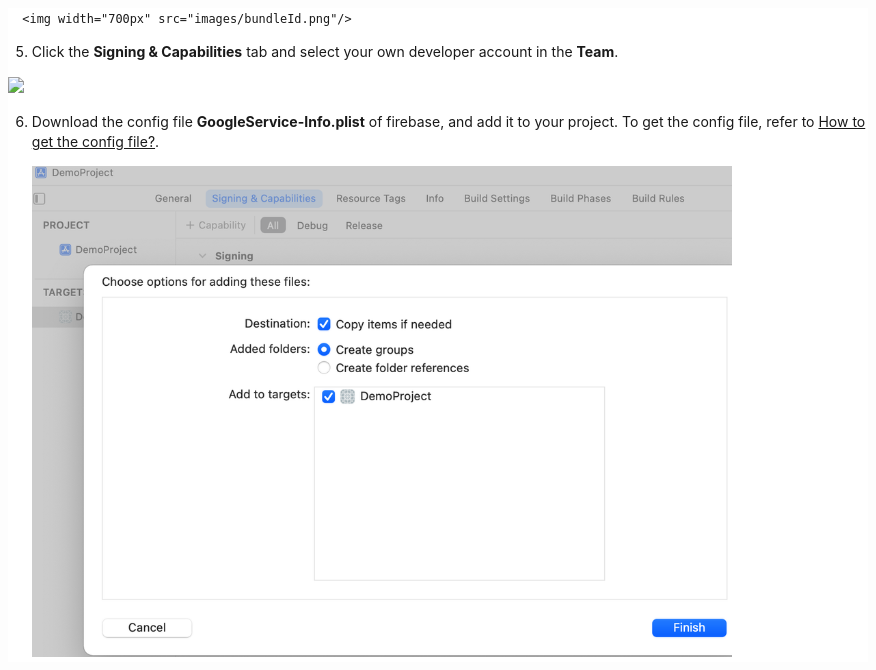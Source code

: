       <img width="700px" src="images/bundleId.png"/>

5. Click the **Signing & Capabilities** tab and select your own developer account in the **Team**.  
<img width="700px" src="images/team.png"/>
   
      
   
6. Download the config file **GoogleService-Info.plist** of firebase, and add it to your project. To get the config file, refer to [How to get the config file?](https://firebase.google.com/docs/ios/setup#add-config-file).

      <img width="700px" src="images/addGoogleInfoPlist.png"/>

      
